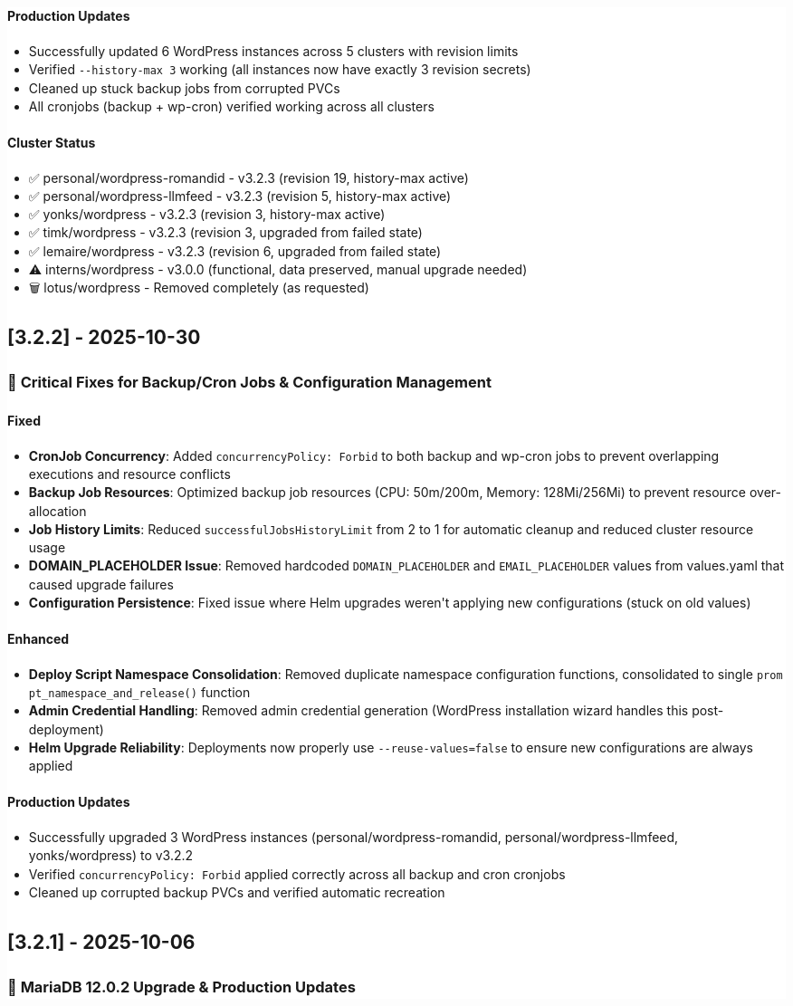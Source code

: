 #### **Production Updates**
- Successfully updated 6 WordPress instances across 5 clusters with revision limits
- Verified `--history-max 3` working (all instances now have exactly 3 revision secrets)
- Cleaned up stuck backup jobs from corrupted PVCs
- All cronjobs (backup + wp-cron) verified working across all clusters

#### **Cluster Status**
- ✅ personal/wordpress-romandid - v3.2.3 (revision 19, history-max active)
- ✅ personal/wordpress-llmfeed - v3.2.3 (revision 5, history-max active)
- ✅ yonks/wordpress - v3.2.3 (revision 3, history-max active)
- ✅ timk/wordpress - v3.2.3 (revision 3, upgraded from failed state)
- ✅ lemaire/wordpress - v3.2.3 (revision 6, upgraded from failed state)
- ⚠️ interns/wordpress - v3.0.0 (functional, data preserved, manual upgrade needed)
- 🗑️ lotus/wordpress - Removed completely (as requested)

## [3.2.2] - 2025-10-30

### 🔧 **Critical Fixes for Backup/Cron Jobs & Configuration Management**

#### **Fixed**
- **CronJob Concurrency**: Added `concurrencyPolicy: Forbid` to both backup and wp-cron jobs to prevent overlapping executions and resource conflicts
- **Backup Job Resources**: Optimized backup job resources (CPU: 50m/200m, Memory: 128Mi/256Mi) to prevent resource over-allocation
- **Job History Limits**: Reduced `successfulJobsHistoryLimit` from 2 to 1 for automatic cleanup and reduced cluster resource usage
- **DOMAIN_PLACEHOLDER Issue**: Removed hardcoded `DOMAIN_PLACEHOLDER` and `EMAIL_PLACEHOLDER` values from values.yaml that caused upgrade failures
- **Configuration Persistence**: Fixed issue where Helm upgrades weren't applying new configurations (stuck on old values)

#### **Enhanced**
- **Deploy Script Namespace Consolidation**: Removed duplicate namespace configuration functions, consolidated to single `prompt_namespace_and_release()` function
- **Admin Credential Handling**: Removed admin credential generation (WordPress installation wizard handles this post-deployment)
- **Helm Upgrade Reliability**: Deployments now properly use `--reuse-values=false` to ensure new configurations are always applied

#### **Production Updates**
- Successfully upgraded 3 WordPress instances (personal/wordpress-romandid, personal/wordpress-llmfeed, yonks/wordpress) to v3.2.2
- Verified `concurrencyPolicy: Forbid` applied correctly across all backup and cron cronjobs
- Cleaned up corrupted backup PVCs and verified automatic recreation

## [3.2.1] - 2025-10-06

### 🚀 **MariaDB 12.0.2 Upgrade & Production Updates**
